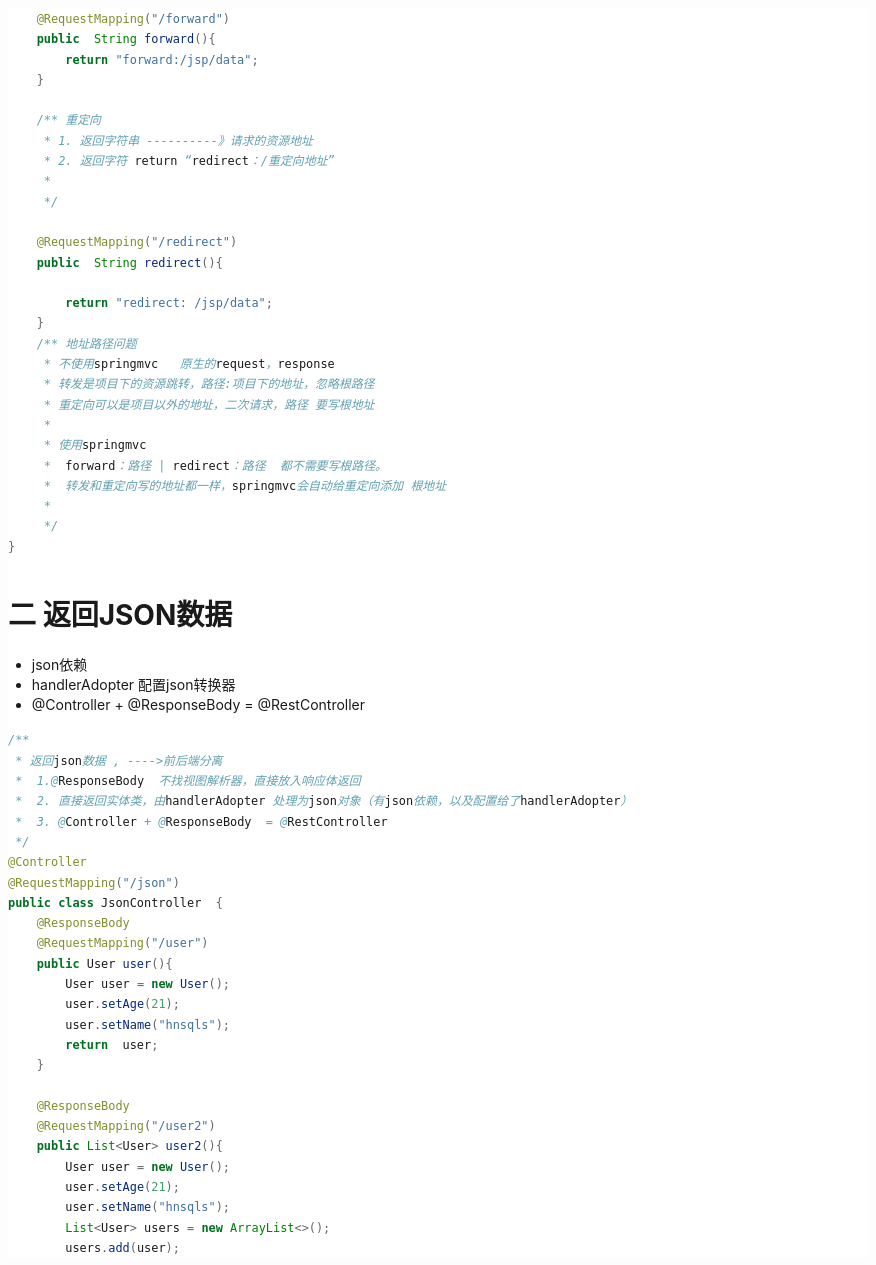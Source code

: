 ```java
    @RequestMapping("/forward")
    public  String forward(){
        return "forward:/jsp/data";
    }

    /** 重定向
     * 1. 返回字符串 ----------》请求的资源地址
     * 2. 返回字符 return “redirect：/重定向地址”
     *
     */

    @RequestMapping("/redirect")
    public  String redirect(){

        return "redirect: /jsp/data";
    }
    /** 地址路径问题
     * 不使用springmvc   原生的request，response
     * 转发是项目下的资源跳转，路径:项目下的地址，忽略根路径
     * 重定向可以是项目以外的地址，二次请求，路径 要写根地址
     *
     * 使用springmvc
     *  forward：路径 | redirect：路径  都不需要写根路径。
     *  转发和重定向写的地址都一样，springmvc会自动给重定向添加 根地址
     *
     */
}
```



# 二 返回JSON数据

* json依赖
* handlerAdopter 配置json转换器
* @Controller + @ResponseBody  = @RestController

```java
/**
 * 返回json数据 , ---->前后端分离
 *  1.@ResponseBody  不找视图解析器，直接放入响应体返回
 *  2. 直接返回实体类，由handlerAdopter 处理为json对象（有json依赖，以及配置给了handlerAdopter）
 *  3. @Controller + @ResponseBody  = @RestController
 */
@Controller
@RequestMapping("/json")
public class JsonController  {
    @ResponseBody
    @RequestMapping("/user")
    public User user(){
        User user = new User();
        user.setAge(21);
        user.setName("hnsqls");
        return  user;
    }

    @ResponseBody
    @RequestMapping("/user2")
    public List<User> user2(){
        User user = new User();
        user.setAge(21);
        user.setName("hnsqls");
        List<User> users = new ArrayList<>();
        users.add(user);
```